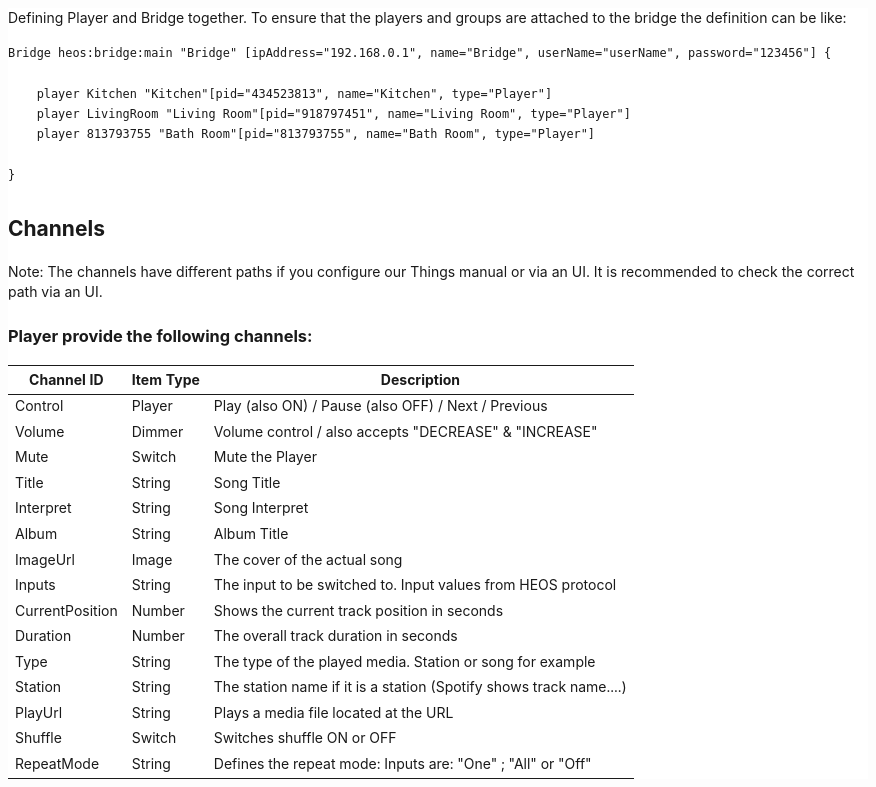 Defining Player and Bridge together. To ensure that the players and groups are attached to the bridge the definition can be like:

```
Bridge heos:bridge:main "Bridge" [ipAddress="192.168.0.1", name="Bridge", userName="userName", password="123456"] {
	
	player Kitchen "Kitchen"[pid="434523813", name="Kitchen", type="Player"]
	player LivingRoom "Living Room"[pid="918797451", name="Living Room", type="Player"]
  	player 813793755 "Bath Room"[pid="813793755", name="Bath Room", type="Player"]
	
}
```

## Channels

Note:
The channels have different paths if you configure our Things manual or via an UI. It is recommended to check the correct path via an UI.


### Player provide the following channels:

| Channel ID        | Item Type     | Description                                                           |
|-----------------  |-----------    |---------------------------------------------------------------------  |
| Control           | Player        | Play (also ON) / Pause (also OFF) / Next / Previous                   |
| Volume            | Dimmer        | Volume control / also accepts "DECREASE" & "INCREASE"                 |
| Mute              | Switch        | Mute the Player                                                       |
| Title             | String        | Song Title                                                            |
| Interpret         | String        | Song Interpret                                                        |
| Album             | String        | Album Title                                                           |
| ImageUrl          | Image         | The cover of the actual song                                          |
| Inputs            | String        | The input to be switched to. Input values from HEOS protocol          |
| CurrentPosition   | Number        | Shows the current track position in seconds                           |
| Duration          | Number        | The overall track duration in seconds                                 |
| Type              | String        | The type of the played media. Station or song for example             |
| Station           | String        | The station name if it is a station (Spotify shows track name....)    |
| PlayUrl           | String        | Plays a media file located at the URL                                 |
| Shuffle           | Switch        | Switches shuffle ON or OFF                                            |
| RepeatMode        | String        | Defines the repeat mode: Inputs are: "One" ; "All" or "Off"           |


